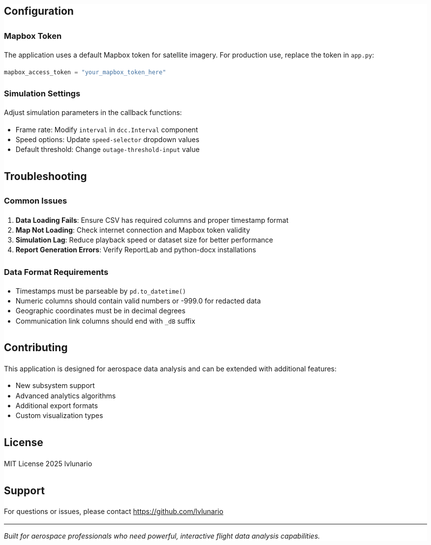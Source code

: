 ## Configuration

### Mapbox Token
The application uses a default Mapbox token for satellite imagery. For production use, replace the token in `app.py`:
```python
mapbox_access_token = "your_mapbox_token_here"
```

### Simulation Settings
Adjust simulation parameters in the callback functions:
- Frame rate: Modify `interval` in `dcc.Interval` component
- Speed options: Update `speed-selector` dropdown values
- Default threshold: Change `outage-threshold-input` value

## Troubleshooting

### Common Issues
1. **Data Loading Fails**: Ensure CSV has required columns and proper timestamp format
2. **Map Not Loading**: Check internet connection and Mapbox token validity
3. **Simulation Lag**: Reduce playback speed or dataset size for better performance
4. **Report Generation Errors**: Verify ReportLab and python-docx installations

### Data Format Requirements
- Timestamps must be parseable by `pd.to_datetime()`
- Numeric columns should contain valid numbers or -999.0 for redacted data
- Geographic coordinates must be in decimal degrees
- Communication link columns should end with `_dB` suffix

## Contributing

This application is designed for aerospace data analysis and can be extended with additional features:
- New subsystem support
- Advanced analytics algorithms
- Additional export formats
- Custom visualization types

## License

MIT License 2025 lvlunario

## Support

For questions or issues, please contact
https://github.com/lvlunario

---

*Built for aerospace professionals who need powerful, interactive flight data analysis capabilities.*